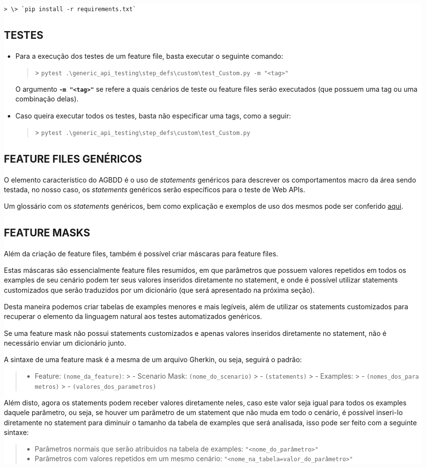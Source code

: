     > \> `pip install -r requirements.txt`
 
## TESTES

- Para a execução dos testes de um feature file, basta executar o seguinte comando:

    > \> `pytest .\generic_api_testing\step_defs\custom\test_Custom.py -m "<tag>"`

    O argumento **`-m "<tag>"`** se refere a quais cenários de teste ou feature files serão executados (que possuem uma tag ou uma combinação delas).

- Caso queira executar todos os testes, basta não especificar uma tags, como a seguir:
  
    > \> `pytest .\generic_api_testing\step_defs\custom\test_Custom.py`

## FEATURE FILES GENÉRICOS

O elemento característico do AGBDD é o uso de *statements* genéricos para descrever os comportamentos macro da área sendo testada, no nosso caso, os *statements* genéricos serão específicos para o teste de Web APIs.

Um glossário com os *statements* genéricos, bem como explicação e exemplos de uso dos mesmos pode ser conferido [aqui](./glossario_stepdefs.md).

## FEATURE MASKS

Além da criação de feature files, também é possível criar máscaras para feature files.

Estas máscaras são essencialmente feature files resumidos, em que parâmetros que possuem valores repetidos em todos os examples de seu cenário podem ter seus valores inseridos diretamente no statement, e onde é possível utilizar statements customizados que serão traduzidos por um dicionário (que será apresentado na próxima seção).

Desta maneira podemos criar tabelas de examples menores e mais legíveis, além de utilizar os statements customizados para recuperar o elemento da linguagem natural aos testes automatizados genéricos.

Se uma feature mask não possui statements customizados e apenas valores inseridos diretamente no statement, não é necessário enviar um dicionário junto.

A sintaxe de uma feature mask é a mesma de um arquivo Gherkin, ou seja, seguirá o padrão:

  > - Feature: `(nome_da_feature)`:
    >   -  Scenario Mask: `(nome_do_scenario)`
      >       - `(statements)`
      >       - Examples:
        >            - `(nomes_dos_parametros)`
        >            - `(valores_dos_parametros)`


Além disto, agora os statements podem receber valores diretamente neles, caso este valor seja igual para todos os examples daquele parâmetro, ou seja, se houver um parâmetro de um statement que não muda em todo o cenário, é possível inseri-lo diretamente no statement para diminuir o tamanho da tabela de examples que será analisada, isso pode ser feito com a seguinte sintaxe:

  > - Parâmetros normais que serão atribuidos na tabela de examples: `"<nome_do_parâmetro>"`
  > - Parâmetros com valores repetidos em um mesmo cenário: `"<nome_na_tabela=valor_do_parâmetro>"`
